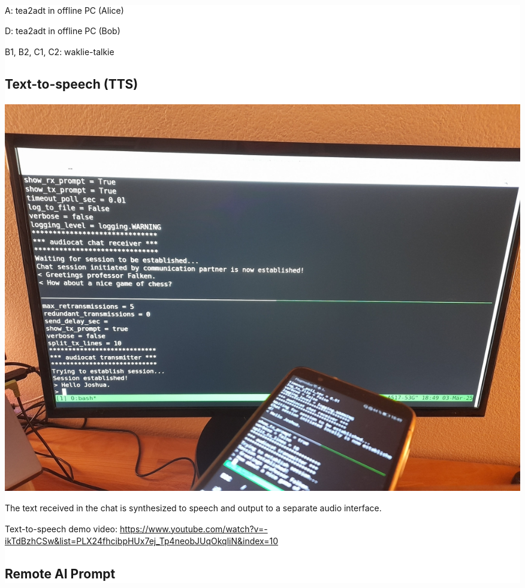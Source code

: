 A: tea2adt in offline PC (Alice)

D: tea2adt in offline PC (Bob)

B1, B2, C1, C2: waklie-talkie

## Text-to-speech (TTS)


[![Text-to-speech](https://raw.githubusercontent.com/ClarkFieseln/tea2adt/refs/heads/main/img/tts.jpg)](https://www.youtube.com/watch?v=fSdJY9vLBVk&list=PLX24fhcibpHUx7ej_Tp4neobJUqOkqliN&index=12)

The text received in the chat is synthesized to speech and output to a separate audio interface.

Text-to-speech demo video: https://www.youtube.com/watch?v=-ikTdBzhCSw&list=PLX24fhcibpHUx7ej_Tp4neobJUqOkqliN&index=10

## Remote AI Prompt


